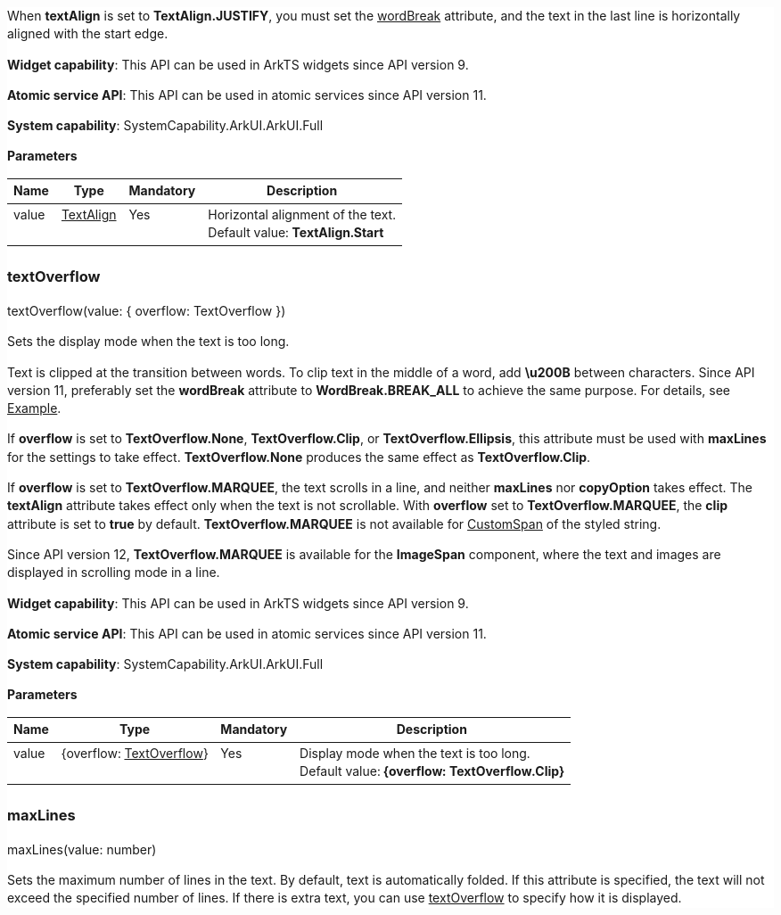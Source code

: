 When **textAlign** is set to **TextAlign.JUSTIFY**, you must set the [wordBreak](#wordbreak11) attribute, and the text in the last line is horizontally aligned with the start edge.

**Widget capability**: This API can be used in ArkTS widgets since API version 9.

**Atomic service API**: This API can be used in atomic services since API version 11.

**System capability**: SystemCapability.ArkUI.ArkUI.Full

**Parameters** 

| Name | Type                                       | Mandatory | Description                                                      |
| ------ | ------------------------------------------- | ---- | ---------------------------------------------------------- |
| value  | [TextAlign](ts-appendix-enums.md#textalign) | Yes  | Horizontal alignment of the text.<br>Default value: **TextAlign.Start** |

### textOverflow

textOverflow(value: { overflow: TextOverflow })

Sets the display mode when the text is too long.

Text is clipped at the transition between words. To clip text in the middle of a word, add **\u200B** between characters. Since API version 11, preferably set the **wordBreak** attribute to **WordBreak.BREAK_ALL** to achieve the same purpose. For details, see [Example](#example-4).

If **overflow** is set to **TextOverflow.None**, **TextOverflow.Clip**, or **TextOverflow.Ellipsis**, this attribute must be used with **maxLines** for the settings to take effect. **TextOverflow.None** produces the same effect as **TextOverflow.Clip**.

If **overflow** is set to **TextOverflow.MARQUEE**, the text scrolls in a line, and neither **maxLines** nor **copyOption** takes effect. The **textAlign** attribute takes effect only when the text is not scrollable. With **overflow** set to **TextOverflow.MARQUEE**, the **clip** attribute is set to **true** by default. **TextOverflow.MARQUEE** is not available for [CustomSpan](ts-universal-styled-string.md#customspan) of the styled string.

Since API version 12, **TextOverflow.MARQUEE** is available for the **ImageSpan** component, where the text and images are displayed in scrolling mode in a line.

**Widget capability**: This API can be used in ArkTS widgets since API version 9.

**Atomic service API**: This API can be used in atomic services since API version 11.

**System capability**: SystemCapability.ArkUI.ArkUI.Full

**Parameters** 

| Name | Type                                                        | Mandatory | Description                                                        |
| ------ | ------------------------------------------------------------ | ---- | ------------------------------------------------------------ |
| value  | {overflow: [TextOverflow](ts-appendix-enums.md#textoverflow)} | Yes  | Display mode when the text is too long.<br>Default value: **{overflow: TextOverflow.Clip}** |

### maxLines

maxLines(value: number)

Sets the maximum number of lines in the text. By default, text is automatically folded. If this attribute is specified, the text will not exceed the specified number of lines. If there is extra text, you can use [textOverflow](#textoverflow) to specify how it is displayed.
